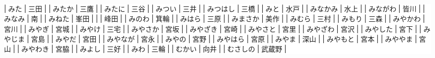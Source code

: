 | みた               | 三田       |
| みたか             | 三鷹       |
| みたに             | 三谷       |
| みつい             | 三井       |
| みつはし           | 三橋       |
| みと               | 水戸       |
| みなかみ           | 水上       |
| みながわ           | 皆川       |
| みなみ             | 南         |
| みねた             | 峯田       |
|                    | 峰田       |
| みのわ             | 箕輪       |
| みはら             | 三原       |
| みまさか           | 美作       |
| みむら             | 三村       |
| みもり             | 三森       |
| みやかわ           | 宮川       |
| みやぎ             | 宮城       |
| みやけ             | 三宅       |
| みやさか           | 宮坂       |
| みやざき           | 宮崎       |
| みやさと           | 宮里       |
| みやざわ           | 宮沢       |
| みやした           | 宮下       |
| みやじま           | 宮島       |
| みやだ             | 宮田       |
| みやなが           | 宮永       |
| みやの             | 宮野       |
| みやはら           | 宮原       |
| みやま             | 深山       |
| みやもと           | 宮本       |
| みややま           | 宮山       |
| みやわき           | 宮脇       |
| みよし             | 三好       |
| みわ               | 三輪       |
| むかい             | 向井       |
| むさしの           | 武蔵野     |